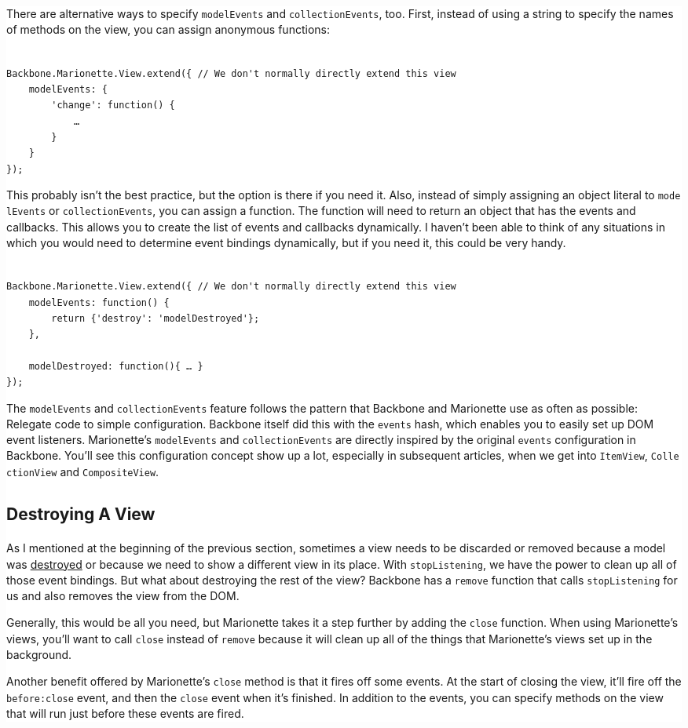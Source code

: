 There are alternative ways to specify <code>modelEvents</code> and <code>collectionEvents</code>, too. First, instead of using a string to specify the names of methods on the view, you can assign anonymous functions:

<pre><code class="language-javascript">
Backbone.Marionette.View.extend({ // We don't normally directly extend this view
    modelEvents: {
        'change': function() {
            …
        }
    }
});
</code></pre>

This probably isn’t the best practice, but the option is there if you need it. Also, instead of simply assigning an object literal to <code>modelEvents</code> or <code>collectionEvents</code>, you can assign a function. The function will need to return an object that has the events and callbacks. This allows you to create the list of events and callbacks dynamically. I haven’t been able to think of any situations in which you would need to determine event bindings dynamically, but if you need it, this could be very handy.

<pre><code class="language-javascript">
Backbone.Marionette.View.extend({ // We don't normally directly extend this view
    modelEvents: function() {
        return {'destroy': 'modelDestroyed'};
    },

    modelDestroyed: function(){ … }
});
</code></pre>

The <code>modelEvents</code> and <code>collectionEvents</code> feature follows the pattern that Backbone and Marionette use as often as possible: Relegate code to simple configuration. Backbone itself did this with the <code>events</code> hash, which enables you to easily set up DOM event listeners. Marionette’s <code>modelEvents</code> and <code>collectionEvents</code> are directly inspired by the original <code>events</code> configuration in Backbone. You’ll see this configuration concept show up a lot, especially in subsequent articles, when we get into <code>ItemView</code>, <code>CollectionView</code> and <code>CompositeView</code>.</p>

## Destroying A View

As I mentioned at the beginning of the previous section, sometimes a view needs to be discarded or removed because a model was <a title="Backbone.Model Documentation: destroy" href="https://backbonejs.org/#Model-destroy">destroyed</a> or because we need to show a different view in its place. With <code>stopListening</code>, we have the power to clean up all of those event bindings. But what about destroying the rest of the view? Backbone has a <code>remove</code> function that calls <code>stopListening</code> for us and also removes the view from the DOM.

Generally, this would be all you need, but Marionette takes it a step further by adding the <code>close</code> function. When using Marionette’s views, you’ll want to call <code>close</code> instead of <code>remove</code> because it will clean up all of the things that Marionette’s views set up in the background.

Another benefit offered by Marionette’s <code>close</code> method is that it fires off some events. At the start of closing the view, it’ll fire off the <code>before:close</code> event, and then the <code>close</code> event when it’s finished. In addition to the events, you can specify methods on the view that will run just before these events are fired.
